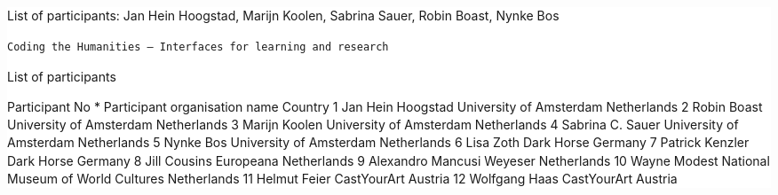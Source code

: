 List of participants: Jan Hein Hoogstad, Marijn Koolen, Sabrina Sauer, Robin Boast, Nynke Bos

	Coding the Humanities – Interfaces for learning and research

List of participants

Participant No *
Participant organisation name
Country
1 Jan Hein Hoogstad
University of Amsterdam
Netherlands
2 Robin Boast
University of Amsterdam
Netherlands
3 Marijn Koolen
University of Amsterdam
Netherlands
4 Sabrina C. Sauer
University of Amsterdam 
Netherlands
5 Nynke Bos
University of Amsterdam
Netherlands
6 Lisa Zoth
Dark Horse
Germany
7 Patrick Kenzler
Dark Horse
Germany
8 Jill Cousins 
Europeana
Netherlands
9 Alexandro Mancusi
Weyeser
Netherlands
10 Wayne Modest
National Museum of World Cultures 
Netherlands
11 Helmut Feier
CastYourArt
Austria
12 Wolfgang Haas
CastYourArt
Austria












